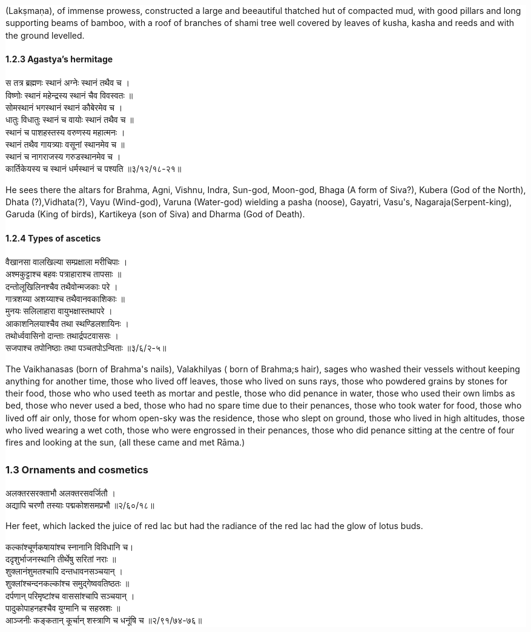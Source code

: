 (Lakṣmaṇa), of immense prowess, constructed a large and beeautiful thatched hut of compacted mud, with good pillars and long supporting beams of bamboo, with a roof of branches of shami tree well covered by  leaves of kusha, kasha and reeds and with the ground levelled.


#### 1.2.3 Agastya’s hermitage

स तत्र ब्रह्मणः स्थानं अग्नेः स्थानं तथैव च ।  
विष्णोः स्थानं महेन्द्रस्य स्थानं चैव विवस्वतः ॥  
सोमस्थानं भगस्थानं स्थानं कौबेरमेव च ।  
धातुः विधातुः स्थानं च वायोः स्थानं तथैव च ॥  
स्थानं च पाशहस्तस्य वरुणस्य महात्मनः ।  
स्थानं तथैव गायत्र्याः वसूनां स्थानमेव च ॥  
स्थानं च नागराजस्य गरुडस्थानमेव च ।  
कार्तिकेयस्य च स्थानं धर्मस्थानं च पश्यति ॥३/१२/१८-२१॥

He sees there the altars for Brahma, Agni, Vishnu, Indra, Sun-god, Moon-god, Bhaga (A form of Siva?), Kubera (God of the North), Dhata (?),Vidhata(?), Vayu (Wind-god), Varuna (Water-god) wielding a pasha (noose), Gayatri, Vasu's, Nagaraja(Serpent-king), Garuda (King of birds), Kartikeya (son of Siva) and Dharma (God of Death).


#### 1.2.4 Types of ascetics

वैखानसा वालखिल्या सम्प्रक्षाला मरीचिपाः ।  
अश्मकुट्टाश्च बहवः पत्राहाराश्च तापसाः ॥  
दन्तोलूखिलिनश्चैव तथैवोन्मजकाः परे ।  
गात्रशय्या अशय्याश्च तथैवानवकाशिकाः ॥  
मुनयः सलिलाहारा वायुभक्षास्तथापरे ।  
आकाशनिलयाश्चैव तथा स्थण्डिलशायिनः ।  
तथोर्ध्ववासिनो दान्ताः तथार्द्रपटवाससः ।  
सजपाश्च तपोनिष्ठाः तथा पञ्चतपोऽन्विताः ॥३/६/२-५॥

The Vaikhanasas (born of Brahma's nails), Valakhilyas ( born of Brahma;s hair), sages who washed their vessels without keeping anything for another time, those who lived off leaves, those who lived on suns rays, those who powdered grains by stones for their food, those who who used teeth as mortar and pestle, those who did penance in water, those who used their own limbs as bed, those who never used a bed, those who had no spare time due to their penances, those who took water for food, those who lived off air only, those for whom open-sky was the residence, those who slept on ground, those  who lived in high altitudes, those who lived wearing a wet coth, those who were engrossed in their penances, those who did penance sitting at the centre of four fires and looking at the sun, (all these came and met Rāma.)


### 1.3 Ornaments and cosmetics

अलक्तरसरक्ताभौ अलक्तरसवर्जितौ ।  
अद्यापि चरणौ तस्याः पद्मकोशसमप्रभौ ॥२/६०/१८॥

Her feet, which lacked the juice of red lac but had the radiance of the red lac had the glow of lotus buds.

कल्कांश्चूर्णकषायांश्च स्नानानि विविधानि च।  
ददृशुर्भाजनस्थानि तीर्थेषु सरितां नराः ॥  
शुक्लानंशुमतश्चापि दन्तधावनसञ्चयान् ।  
शुक्लांश्चन्दनकल्कांश्च समुद्गेष्ववतिष्ठतः ॥  
दर्पणान् परिमृष्टांश्च वाससांश्चापि सञ्चयान् ।  
पादुकोपाहनहश्चैव युग्मानि च सहस्रशः ॥  
आञ्जनीः कङ्कतान् कूर्चान् शस्त्राणि च धनूंषि च ॥२/९१/७४-७६॥
